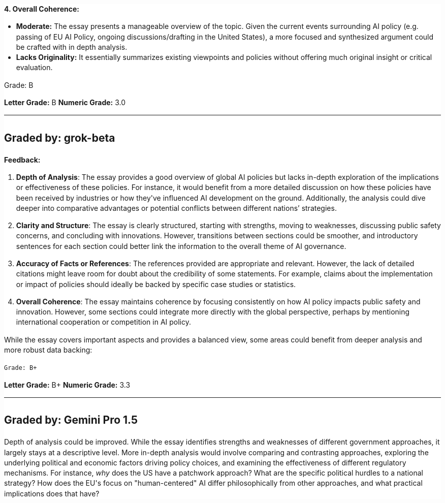 **4. Overall Coherence:**

*   **Moderate:** The essay presents a manageable overview of the topic. Given the current events surrounding AI policy (e.g. passing of EU AI Policy, ongoing discussions/drafting in the United States), a more focused and synthesized argument could be crafted with in depth analysis.
*   **Lacks Originality:** It essentially summarizes existing viewpoints and policies without offering much original insight or critical evaluation.

Grade: B


**Letter Grade:** B
**Numeric Grade:** 3.0

---

## Graded by: grok-beta

**Feedback:**

1) **Depth of Analysis**: The essay provides a good overview of global AI policies but lacks in-depth exploration of the implications or effectiveness of these policies. For instance, it would benefit from a more detailed discussion on how these policies have been received by industries or how they've influenced AI development on the ground. Additionally, the analysis could dive deeper into comparative advantages or potential conflicts between different nations’ strategies.

2) **Clarity and Structure**: The essay is clearly structured, starting with strengths, moving to weaknesses, discussing public safety concerns, and concluding with innovations. However, transitions between sections could be smoother, and introductory sentences for each section could better link the information to the overall theme of AI governance. 

3) **Accuracy of Facts or References**: The references provided are appropriate and relevant. However, the lack of detailed citations might leave room for doubt about the credibility of some statements. For example, claims about the implementation or impact of policies should ideally be backed by specific case studies or statistics.

4) **Overall Coherence**: The essay maintains coherence by focusing consistently on how AI policy impacts public safety and innovation. However, some sections could integrate more directly with the global perspective, perhaps by mentioning international cooperation or competition in AI policy.

While the essay covers important aspects and provides a balanced view, some areas could benefit from deeper analysis and more robust data backing:

```
Grade: B+
```

**Letter Grade:** B+
**Numeric Grade:** 3.3

---

## Graded by: Gemini Pro 1.5

Depth of analysis could be improved. While the essay identifies strengths and weaknesses of different government approaches, it largely stays at a descriptive level.  More in-depth analysis would involve comparing and contrasting approaches, exploring the underlying political and economic factors driving policy choices, and examining the effectiveness of different regulatory mechanisms.  For instance, *why* does the US have a patchwork approach? What are the specific political hurdles to a national strategy?  How does the EU's focus on "human-centered" AI differ philosophically from other approaches, and what practical implications does that have?
